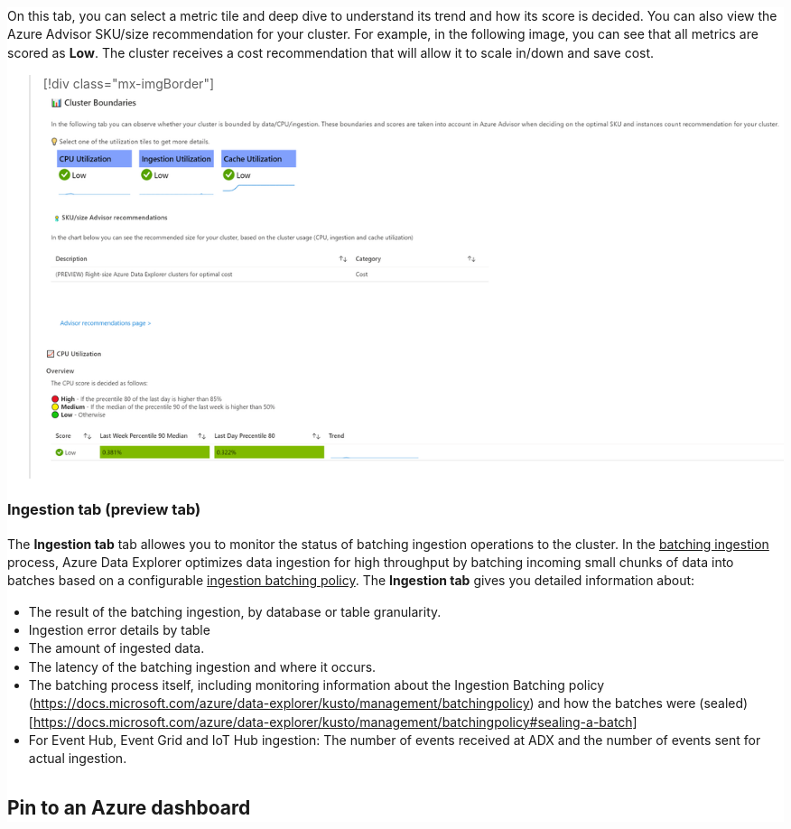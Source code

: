 On this tab, you can select a metric tile and deep dive to understand its trend and how its score is decided. You can also view the Azure Advisor SKU/size recommendation for your cluster. For example, in the following image, you can see that all metrics are scored as **Low**. The cluster receives a cost recommendation that will allow it to scale in/down and save cost.

> [!div class="mx-imgBorder"]
> [![Screenshot of cluster boundaries.](./media/data-explorer/cluster-boundaries.png)](./media/data-explorer/cluster-boundaries.png#lightbox)

### Ingestion tab (preview tab)

The **Ingestion tab** tab allowes you to  monitor the status of batching ingestion operations to the cluster.
In the [batching ingestion](https://docs.microsoft.com/azure/data-explorer/ingest-data-overview#batching-vs-streaming-ingestion) process, Azure Data Explorer optimizes data ingestion for high throughput by batching incoming small chunks of data into batches based on a configurable [ingestion batching policy](https://docs.microsoft.com/en-us/azure/data-explorer/kusto/management/batchingpolicy). 
The **Ingestion tab** gives you detailed information about:

* The result of the batching ingestion, by database or table granularity.
* Ingestion error details by table
* The amount of ingested data.
* The latency of the batching ingestion and where it occurs.
* The batching process itself, including monitoring information about the Ingestion Batching policy
 (https://docs.microsoft.com/azure/data-explorer/kusto/management/batchingpolicy) and how the batches were (sealed)[https://docs.microsoft.com/azure/data-explorer/kusto/management/batchingpolicy#sealing-a-batch]
* For Event Hub, Event Grid and IoT Hub ingestion: The number of events received at ADX and the number of events sent for actual ingestion.

## Pin to an Azure dashboard
